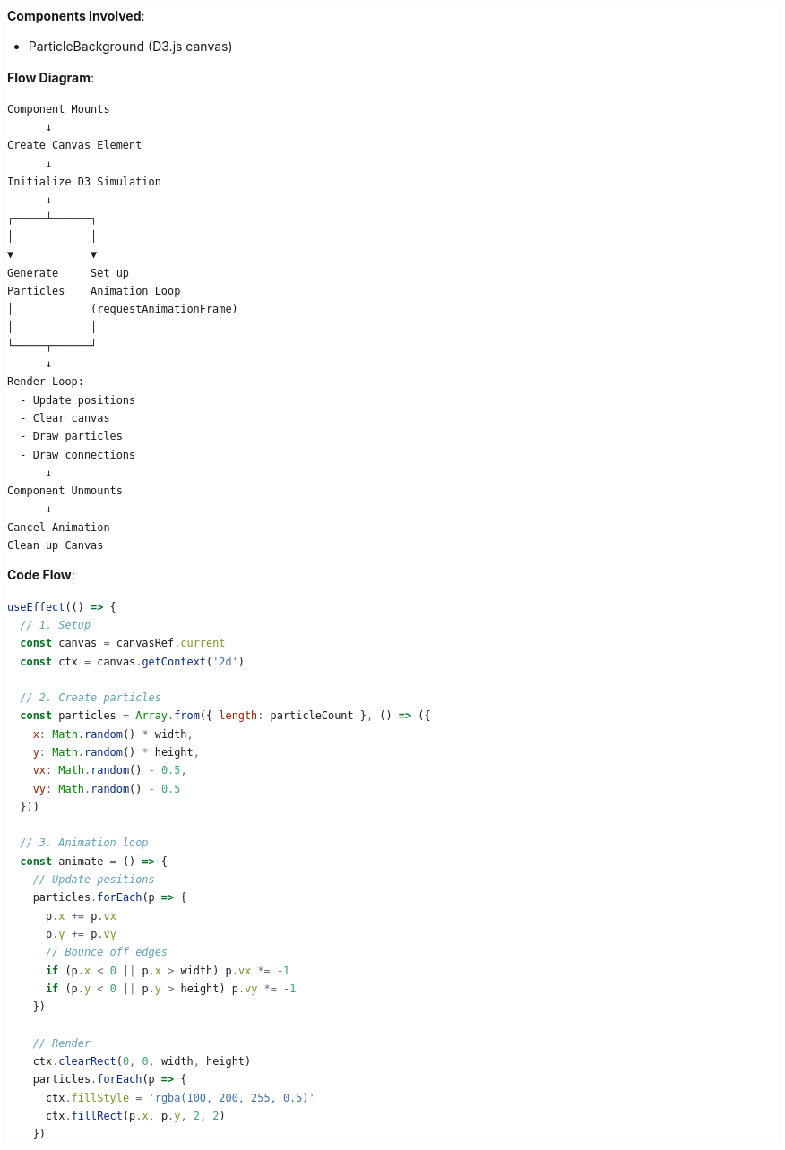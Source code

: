 **Components Involved**:
- ParticleBackground (D3.js canvas)

**Flow Diagram**:
```
Component Mounts
      ↓
Create Canvas Element
      ↓
Initialize D3 Simulation
      ↓
┌─────┴──────┐
│            │
▼            ▼
Generate     Set up
Particles    Animation Loop
│            (requestAnimationFrame)
│            │
└─────┬──────┘
      ↓
Render Loop:
  - Update positions
  - Clear canvas
  - Draw particles
  - Draw connections
      ↓
Component Unmounts
      ↓
Cancel Animation
Clean up Canvas
```

**Code Flow**:
```javascript
useEffect(() => {
  // 1. Setup
  const canvas = canvasRef.current
  const ctx = canvas.getContext('2d')

  // 2. Create particles
  const particles = Array.from({ length: particleCount }, () => ({
    x: Math.random() * width,
    y: Math.random() * height,
    vx: Math.random() - 0.5,
    vy: Math.random() - 0.5
  }))

  // 3. Animation loop
  const animate = () => {
    // Update positions
    particles.forEach(p => {
      p.x += p.vx
      p.y += p.vy
      // Bounce off edges
      if (p.x < 0 || p.x > width) p.vx *= -1
      if (p.y < 0 || p.y > height) p.vy *= -1
    })

    // Render
    ctx.clearRect(0, 0, width, height)
    particles.forEach(p => {
      ctx.fillStyle = 'rgba(100, 200, 255, 0.5)'
      ctx.fillRect(p.x, p.y, 2, 2)
    })

```